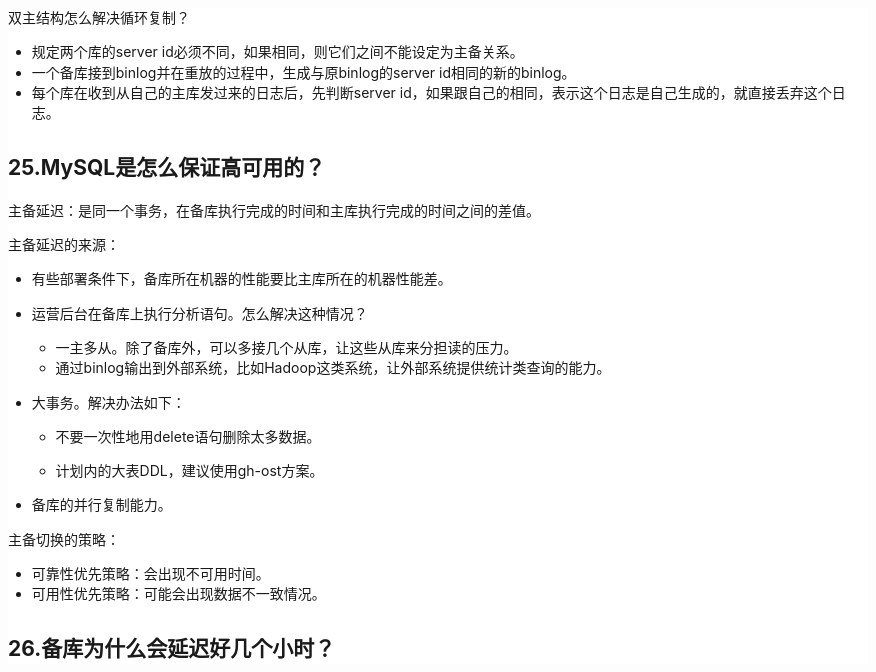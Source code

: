 双主结构怎么解决循环复制？

- 规定两个库的server id必须不同，如果相同，则它们之间不能设定为主备关系。
- 一个备库接到binlog并在重放的过程中，生成与原binlog的server id相同的新的binlog。
- 每个库在收到从自己的主库发过来的日志后，先判断server id，如果跟自己的相同，表示这个日志是自己生成的，就直接丢弃这个日志。

## 25.MySQL是怎么保证高可用的？

主备延迟：是同一个事务，在备库执行完成的时间和主库执行完成的时间之间的差值。

主备延迟的来源：

- 有些部署条件下，备库所在机器的性能要比主库所在的机器性能差。
- 运营后台在备库上执行分析语句。怎么解决这种情况？
  - 一主多从。除了备库外，可以多接几个从库，让这些从库来分担读的压力。
  - 通过binlog输出到外部系统，比如Hadoop这类系统，让外部系统提供统计类查询的能力。

- 大事务。解决办法如下：

  - 不要一次性地用delete语句删除太多数据。

  - 计划内的大表DDL，建议使用gh-ost方案。

- 备库的并行复制能力。

主备切换的策略：

- 可靠性优先策略：会出现不可用时间。
- 可用性优先策略：可能会出现数据不一致情况。

## 26.备库为什么会延迟好几个小时？

